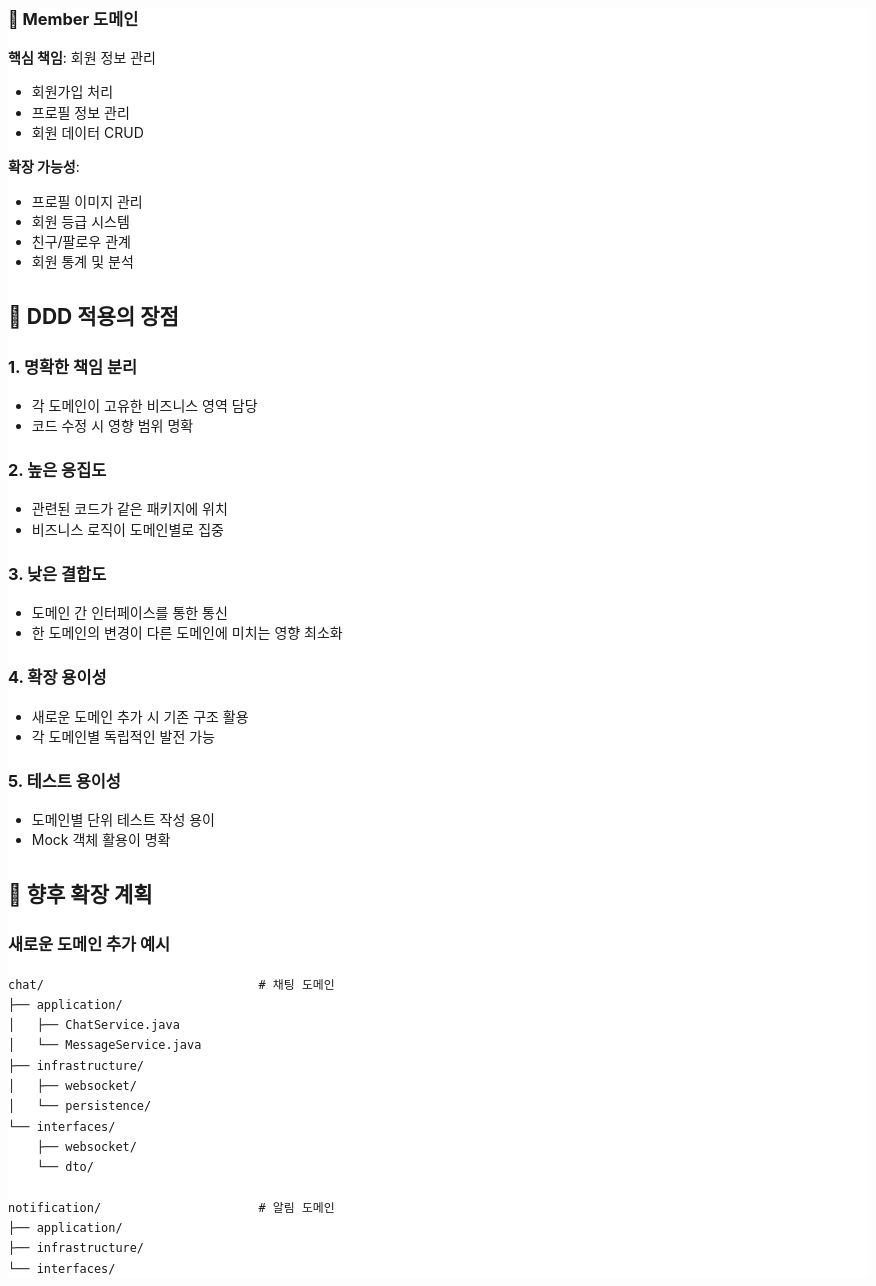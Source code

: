 ### 👤 Member 도메인  
**핵심 책임**: 회원 정보 관리
- 회원가입 처리
- 프로필 정보 관리
- 회원 데이터 CRUD

**확장 가능성**:
- 프로필 이미지 관리
- 회원 등급 시스템
- 친구/팔로우 관계
- 회원 통계 및 분석

## 🎯 DDD 적용의 장점

### 1. **명확한 책임 분리**
- 각 도메인이 고유한 비즈니스 영역 담당
- 코드 수정 시 영향 범위 명확

### 2. **높은 응집도**
- 관련된 코드가 같은 패키지에 위치
- 비즈니스 로직이 도메인별로 집중

### 3. **낮은 결합도**
- 도메인 간 인터페이스를 통한 통신
- 한 도메인의 변경이 다른 도메인에 미치는 영향 최소화

### 4. **확장 용이성**
- 새로운 도메인 추가 시 기존 구조 활용
- 각 도메인별 독립적인 발전 가능

### 5. **테스트 용이성**
- 도메인별 단위 테스트 작성 용이
- Mock 객체 활용이 명확

## 🚀 향후 확장 계획

### 새로운 도메인 추가 예시
```
chat/                              # 채팅 도메인
├── application/
│   ├── ChatService.java
│   └── MessageService.java
├── infrastructure/
│   ├── websocket/
│   └── persistence/
└── interfaces/
    ├── websocket/
    └── dto/

notification/                      # 알림 도메인
├── application/
├── infrastructure/
└── interfaces/
```
